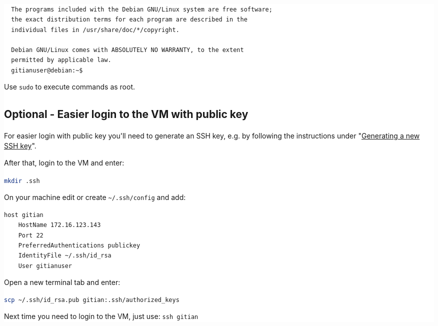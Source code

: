       The programs included with the Debian GNU/Linux system are free software;
      the exact distribution terms for each program are described in the
      individual files in /usr/share/doc/*/copyright.
  
      Debian GNU/Linux comes with ABSOLUTELY NO WARRANTY, to the extent
      permitted by applicable law.
      gitianuser@debian:~$

Use `sudo` to execute commands as root.

Optional - Easier login to the VM with public key
-------------------------------------------------

For easier login with public key you'll need to generate an SSH key, e.g. by following the instructions under "[Generating a new SSH key](https://help.github.com/articles/generating-a-new-ssh-key-and-adding-it-to-the-ssh-agent/)".

After that, login to the VM and enter:

```bash
mkdir .ssh
```

On your machine edit or create `~/.ssh/config` and add:

```bash
host gitian
    HostName 172.16.123.143
    Port 22
    PreferredAuthentications publickey
    IdentityFile ~/.ssh/id_rsa
    User gitianuser
```

Open a new terminal tab and enter:

```bash
scp ~/.ssh/id_rsa.pub gitian:.ssh/authorized_keys
```

Next time you need to login to the VM, just use: `ssh gitian`